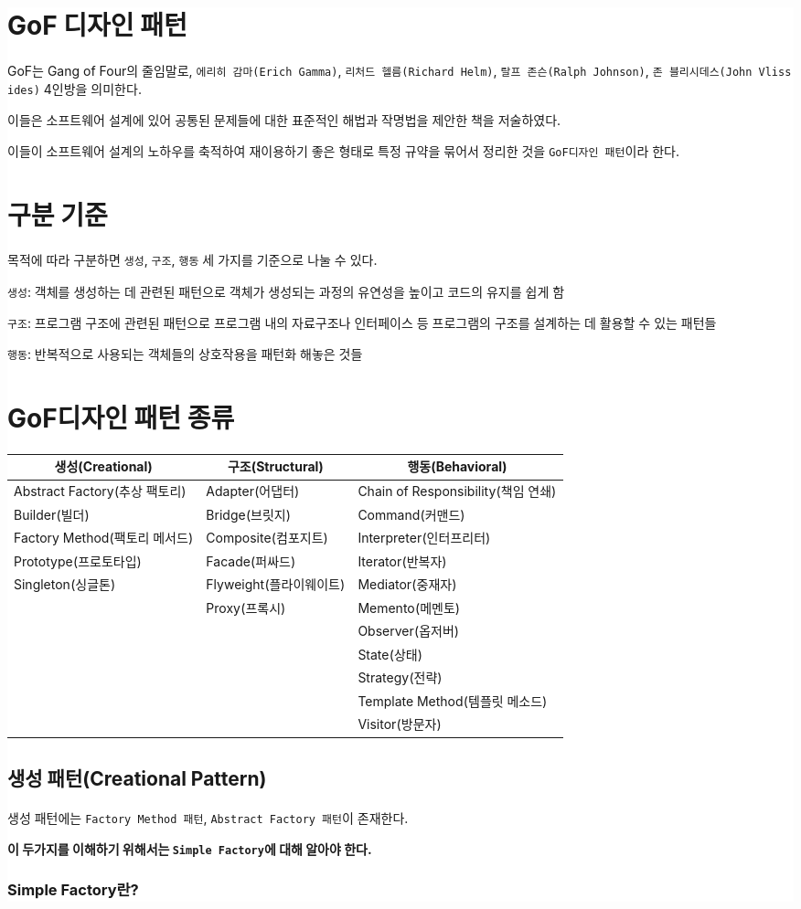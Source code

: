 # GoF 디자인 패턴


GoF는 Gang of Four의 줄임말로, `에리히 감마(Erich Gamma)`, `리처드 헬름(Richard Helm)`, `랄프 존슨(Ralph Johnson)`, `존 블리시데스(John Vlissides)` 4인방을 의미한다.

이들은 소프트웨어 설계에 있어 공통된 문제들에 대한 표준적인 해법과 작명법을 제안한 책을 저술하였다.

이들이 소프트웨어 설계의 노하우를 축적하여 재이용하기 좋은 형태로 특정 규약을 묶어서 정리한 것을 `GoF디자인 패턴`이라 한다.

# 구분 기준

목적에 따라 구분하면 `생성`, `구조`, `행동` 세 가지를 기준으로 나눌 수 있다.

`생성`: 객체를 생성하는 데 관련된 패턴으로 객체가 생성되는 과정의 유연성을 높이고 코드의 유지를 쉽게 함

`구조`: 프로그램 구조에 관련된 패턴으로 프로그램 내의 자료구조나 인터페이스 등 프로그램의 구조를 설계하는 데 활용할 수 있는 패턴들

`행동`: 반복적으로 사용되는 객체들의 상호작용을 패턴화 해놓은 것들

# GoF디자인 패턴 종류

| 생성(Creational) | 구조(Structural) | 행동(Behavioral) |
| --- | --- | --- |
| Abstract Factory(추상 팩토리) | Adapter(어댑터) | Chain of Responsibility(책임 연쇄) |
| Builder(빌더) | Bridge(브릿지) | Command(커맨드) |
| Factory Method(팩토리 메서드) | Composite(컴포지트) | Interpreter(인터프리터) |
| Prototype(프로토타입) | Facade(퍼싸드) | Iterator(반복자) |
| Singleton(싱글톤) | Flyweight(플라이웨이트) | Mediator(중재자) |
|  | Proxy(프록시) | Memento(메멘토) |
|  |  | Observer(옵저버) |
|  |  | State(상태) |
|  |  | Strategy(전략) |
|  |  | Template Method(템플릿 메소드) |
|  |  | Visitor(방문자) |

## 생성 패턴(Creational Pattern)

생성 패턴에는 `Factory Method 패턴`, `Abstract Factory 패턴`이 존재한다.

**이 두가지를 이해하기 위해서는 `Simple Factory`에 대해 알아야 한다.**

### Simple Factory란?
